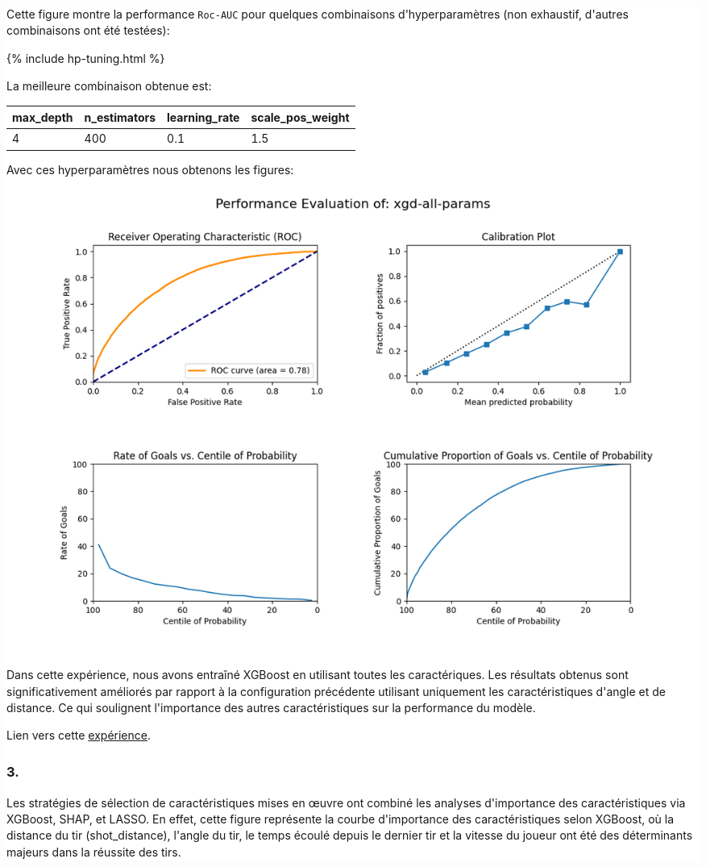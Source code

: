 

Cette figure montre la performance `Roc-AUC` pour quelques combinaisons d'hyperparamètres (non exhaustif, d'autres combinaisons ont été testées):

{% include hp-tuning.html %}

La meilleure combinaison obtenue est:

| max_depth | n_estimators | learning_rate | scale_pos_weight |
|-----------|--------------|---------------|------------------|
| 4         | 400          | 0.1           | 1.5              |

Avec ces hyperparamètres nous obtenons les figures:

![](/assets/images/xgboost_allfeatures.png)

Dans cette expérience, nous avons entraîné XGBoost en utilisant toutes les caractériques. Les résultats obtenus sont significativement améliorés par rapport à la configuration précédente utilisant uniquement les caractéristiques d'angle et de distance. Ce qui soulignent l'importance des autres caractéristiques sur la performance du modèle.

Lien vers cette [expérience](https://www.comet.com/imenjaoua/ift6758/dc4475f942d4498ba8e7edaceed0044e?experiment-tab=panels&showOutliers=true&smoothing=0&viewId=awZLr6P6ZceD5nGLhvCSFIw6C&xAxis=wall).

### 3.
Les stratégies de sélection de caractéristiques mises en œuvre ont combiné les analyses d'importance des caractéristiques via XGBoost, SHAP, et LASSO. En effet, cette figure représente la courbe d'importance des caractéristiques selon XGBoost, où la distance du tir (shot_distance), l'angle du tir, le temps écoulé depuis le dernier tir et la vitesse du joueur ont été des déterminants majeurs dans la réussite des tirs. 